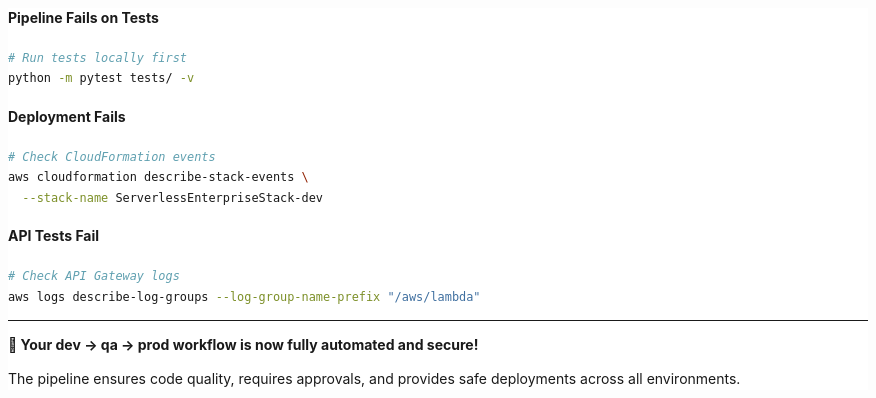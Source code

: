 #### **Pipeline Fails on Tests**
```bash
# Run tests locally first
python -m pytest tests/ -v
```

#### **Deployment Fails**
```bash
# Check CloudFormation events
aws cloudformation describe-stack-events \
  --stack-name ServerlessEnterpriseStack-dev
```

#### **API Tests Fail**
```bash
# Check API Gateway logs
aws logs describe-log-groups --log-group-name-prefix "/aws/lambda"
```

---

**🎉 Your dev → qa → prod workflow is now fully automated and secure!**

The pipeline ensures code quality, requires approvals, and provides safe deployments across all environments. 
